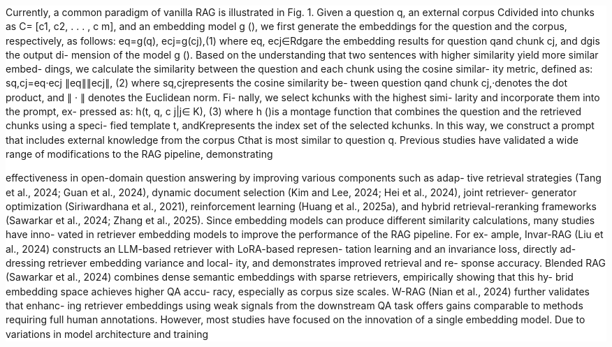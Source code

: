Currently, a common paradigm of vanilla RAG
is illustrated in Fig. 1. Given a question q, an
external corpus Cdivided into chunks as C=
[c1, c2, . . . , c m], and an embedding model g (), we
first generate the embeddings for the question and
the corpus, respectively, as follows:
eq=g(q),
ecj=g(cj),(1)
where eq, ecj∈Rdgare the embedding results for
question qand chunk cj, and dgis the output di-
mension of the model g ().
Based on the understanding that two sentences
with higher similarity yield more similar embed-
dings, we calculate the similarity between the
question and each chunk using the cosine similar-
ity metric, defined as:
sq,cj=eq·ecj
∥eq∥∥ecj∥, (2)
where sq,cjrepresents the cosine similarity be-
tween question qand chunk cj,·denotes the dot
product, and ∥ · ∥ denotes the Euclidean norm. Fi-
nally, we select kchunks with the highest simi-
larity and incorporate them into the prompt, ex-
pressed as:
h(t, q, c j|j∈ K), (3)
where h ()is a montage function that combines the
question and the retrieved chunks using a speci-
fied template t, andKrepresents the index set of
the selected kchunks. In this way, we construct a
prompt that includes external knowledge from the
corpus Cthat is most similar to question q.
Previous studies have validated a wide range of
modifications to the RAG pipeline, demonstrating

effectiveness in open-domain question answering
by improving various components such as adap-
tive retrieval strategies (Tang et al., 2024; Guan
et al., 2024), dynamic document selection (Kim
and Lee, 2024; Hei et al., 2024), joint retriever-
generator optimization (Siriwardhana et al., 2021),
reinforcement learning (Huang et al., 2025a), and
hybrid retrieval-reranking frameworks (Sawarkar
et al., 2024; Zhang et al., 2025).
Since embedding models can produce different
similarity calculations, many studies have inno-
vated in retriever embedding models to improve
the performance of the RAG pipeline. For ex-
ample, Invar-RAG (Liu et al., 2024) constructs an
LLM-based retriever with LoRA-based represen-
tation learning and an invariance loss, directly ad-
dressing retriever embedding variance and local-
ity, and demonstrates improved retrieval and re-
sponse accuracy. Blended RAG (Sawarkar et al.,
2024) combines dense semantic embeddings with
sparse retrievers, empirically showing that this hy-
brid embedding space achieves higher QA accu-
racy, especially as corpus size scales. W-RAG
(Nian et al., 2024) further validates that enhanc-
ing retriever embeddings using weak signals from
the downstream QA task offers gains comparable
to methods requiring full human annotations.
However, most studies have focused on the
innovation of a single embedding model. Due
to variations in model architecture and training